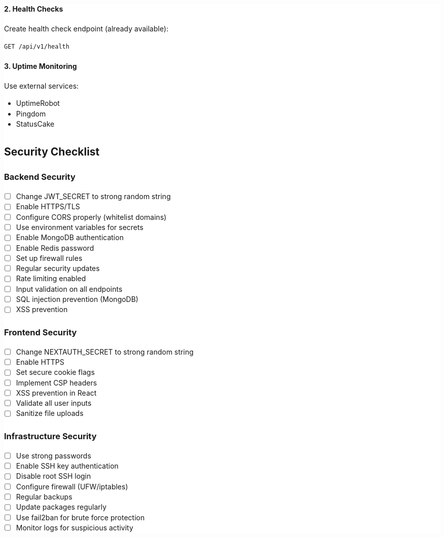 #### 2. Health Checks

Create health check endpoint (already available):

```
GET /api/v1/health
```

#### 3. Uptime Monitoring

Use external services:

- UptimeRobot
- Pingdom
- StatusCake

## Security Checklist

### Backend Security

- [ ] Change JWT_SECRET to strong random string
- [ ] Enable HTTPS/TLS
- [ ] Configure CORS properly (whitelist domains)
- [ ] Use environment variables for secrets
- [ ] Enable MongoDB authentication
- [ ] Enable Redis password
- [ ] Set up firewall rules
- [ ] Regular security updates
- [ ] Rate limiting enabled
- [ ] Input validation on all endpoints
- [ ] SQL injection prevention (MongoDB)
- [ ] XSS prevention

### Frontend Security

- [ ] Change NEXTAUTH_SECRET to strong random string
- [ ] Enable HTTPS
- [ ] Set secure cookie flags
- [ ] Implement CSP headers
- [ ] XSS prevention in React
- [ ] Validate all user inputs
- [ ] Sanitize file uploads

### Infrastructure Security

- [ ] Use strong passwords
- [ ] Enable SSH key authentication
- [ ] Disable root SSH login
- [ ] Configure firewall (UFW/iptables)
- [ ] Regular backups
- [ ] Update packages regularly
- [ ] Use fail2ban for brute force protection
- [ ] Monitor logs for suspicious activity

